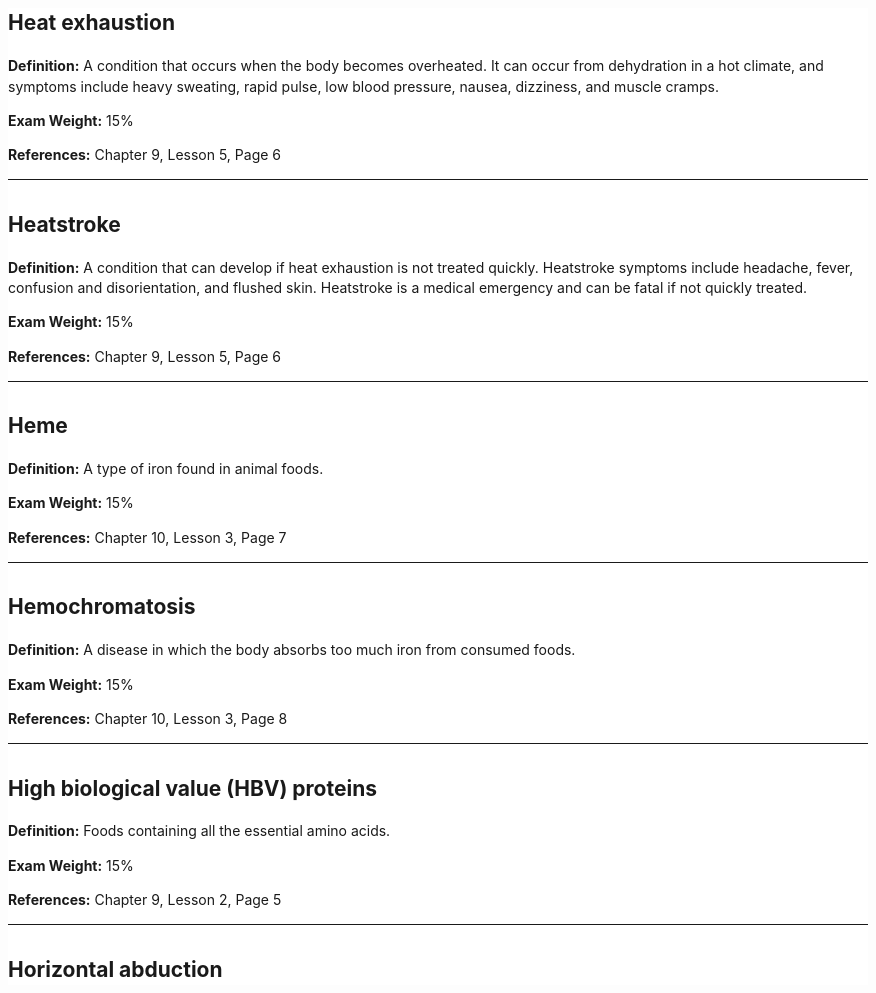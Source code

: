 ## Heat exhaustion

**Definition:** A condition that occurs when the body becomes overheated. It can occur from dehydration in a hot climate, and symptoms include heavy sweating, rapid pulse, low blood pressure, nausea, dizziness, and muscle cramps.

**Exam Weight:** 15%

**References:** Chapter 9, Lesson 5, Page 6

---

## Heatstroke

**Definition:** A condition that can develop if heat exhaustion is not treated quickly. Heatstroke symptoms include headache, fever, confusion and disorientation, and flushed skin. Heatstroke is a medical emergency and can be fatal if not quickly treated.

**Exam Weight:** 15%

**References:** Chapter 9, Lesson 5, Page 6

---

## Heme

**Definition:** A type of iron found in animal foods.

**Exam Weight:** 15%

**References:** Chapter 10, Lesson 3, Page 7

---

## Hemochromatosis

**Definition:** A disease in which the body absorbs too much iron from consumed foods.

**Exam Weight:** 15%

**References:** Chapter 10, Lesson 3, Page 8

---

## High biological value (HBV) proteins

**Definition:** Foods containing all the essential amino acids.

**Exam Weight:** 15%

**References:** Chapter 9, Lesson 2, Page 5

---

## Horizontal abduction
